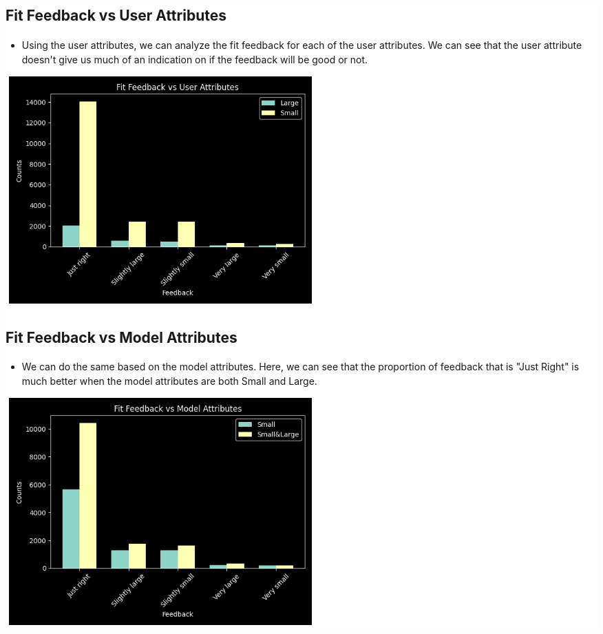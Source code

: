 ## Fit Feedback vs User Attributes
- Using the user attributes, we can analyze the fit feedback for each of the user attributes. We can see that the user attribute doesn't give us much of an indication on if the feedback will be good or not.

<img src = "https://github.com/cezar-r/clothing_data_eda/blob/main/images/Fit_Feedback_vs_User_Attributes.png" width = 450 height = 330>

## Fit Feedback vs Model Attributes
- We can do the same based on the model attributes. Here, we can see that the proportion of feedback that is "Just Right" is much better when the model attributes are both Small and Large.
 
<img src = "https://github.com/cezar-r/clothing_data_eda/blob/main/images/Fit_Feedback_vs_Model_Attributes.png" width = 450 height = 330>
